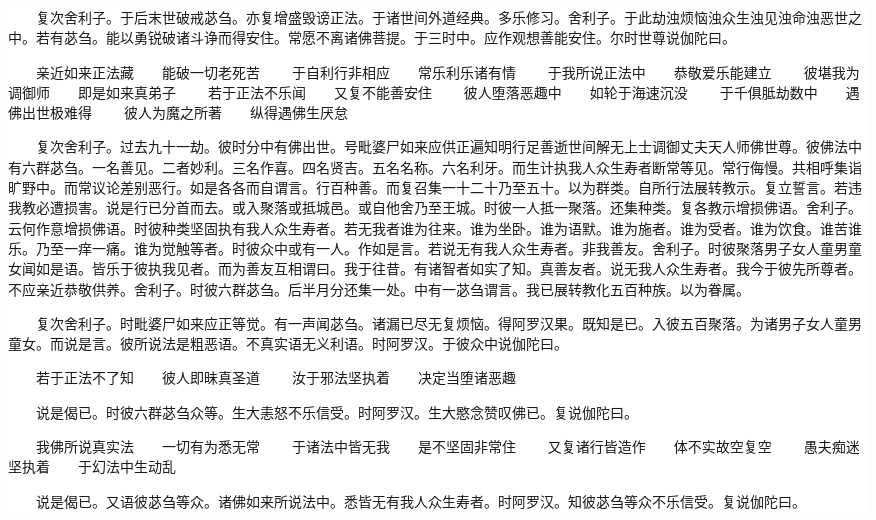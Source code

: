 　　复次舍利子。于后末世破戒苾刍。亦复增盛毁谤正法。于诸世间外道经典。多乐修习。舍利子。于此劫浊烦恼浊众生浊见浊命浊恶世之中。若有苾刍。能以勇锐破诸斗诤而得安住。常愿不离诸佛菩提。于三时中。应作观想善能安住。尔时世尊说伽陀曰。

　　亲近如来正法藏　　能破一切老死苦
　　于自利行非相应　　常乐利乐诸有情
　　于我所说正法中　　恭敬爱乐能建立
　　彼堪我为调御师　　即是如来真弟子
　　若于正法不乐闻　　又复不能善安住
　　彼人堕落恶趣中　　如轮于海速沉没
　　于千俱胝劫数中　　遇佛出世极难得
　　彼人为魔之所著　　纵得遇佛生厌怠

　　复次舍利子。过去九十一劫。彼时分中有佛出世。号毗婆尸如来应供正遍知明行足善逝世间解无上士调御丈夫天人师佛世尊。彼佛法中有六群苾刍。一名善见。二者妙利。三名作喜。四名贤吉。五名名称。六名利牙。而生计执我人众生寿者断常等见。常行侮慢。共相呼集诣旷野中。而常议论差别恶行。如是各各而自谓言。行百种善。而复召集一十二十乃至五十。以为群类。自所行法展转教示。复立誓言。若违我教必遭损害。说是行已分首而去。或入聚落或抵城邑。或自他舍乃至王城。时彼一人抵一聚落。还集种类。复各教示增损佛语。舍利子。云何作意增损佛语。时彼种类坚固执有我人众生寿者。若无我者谁为往来。谁为坐卧。谁为语默。谁为施者。谁为受者。谁为饮食。谁苦谁乐。乃至一痒一痛。谁为觉触等者。时彼众中或有一人。作如是言。若说无有我人众生寿者。非我善友。舍利子。时彼聚落男子女人童男童女闻如是语。皆乐于彼执我见者。而为善友互相谓曰。我于往昔。有诸智者如实了知。真善友者。说无我人众生寿者。我今于彼先所尊者。不应亲近恭敬供养。舍利子。时彼六群苾刍。后半月分还集一处。中有一苾刍谓言。我已展转教化五百种族。以为眷属。

　　复次舍利子。时毗婆尸如来应正等觉。有一声闻苾刍。诸漏已尽无复烦恼。得阿罗汉果。既知是已。入彼五百聚落。为诸男子女人童男童女。而说是言。彼所说法是粗恶语。不真实语无义利语。时阿罗汉。于彼众中说伽陀曰。

　　若于正法不了知　　彼人即昧真圣道
　　汝于邪法坚执着　　决定当堕诸恶趣

　　说是偈已。时彼六群苾刍众等。生大恚怒不乐信受。时阿罗汉。生大愍念赞叹佛已。复说伽陀曰。

　　我佛所说真实法　　一切有为悉无常
　　于诸法中皆无我　　是不坚固非常住
　　又复诸行皆造作　　体不实故空复空
　　愚夫痴迷坚执着　　于幻法中生动乱

　　说是偈已。又语彼苾刍等众。诸佛如来所说法中。悉皆无有我人众生寿者。时阿罗汉。知彼苾刍等众不乐信受。复说伽陀曰。

